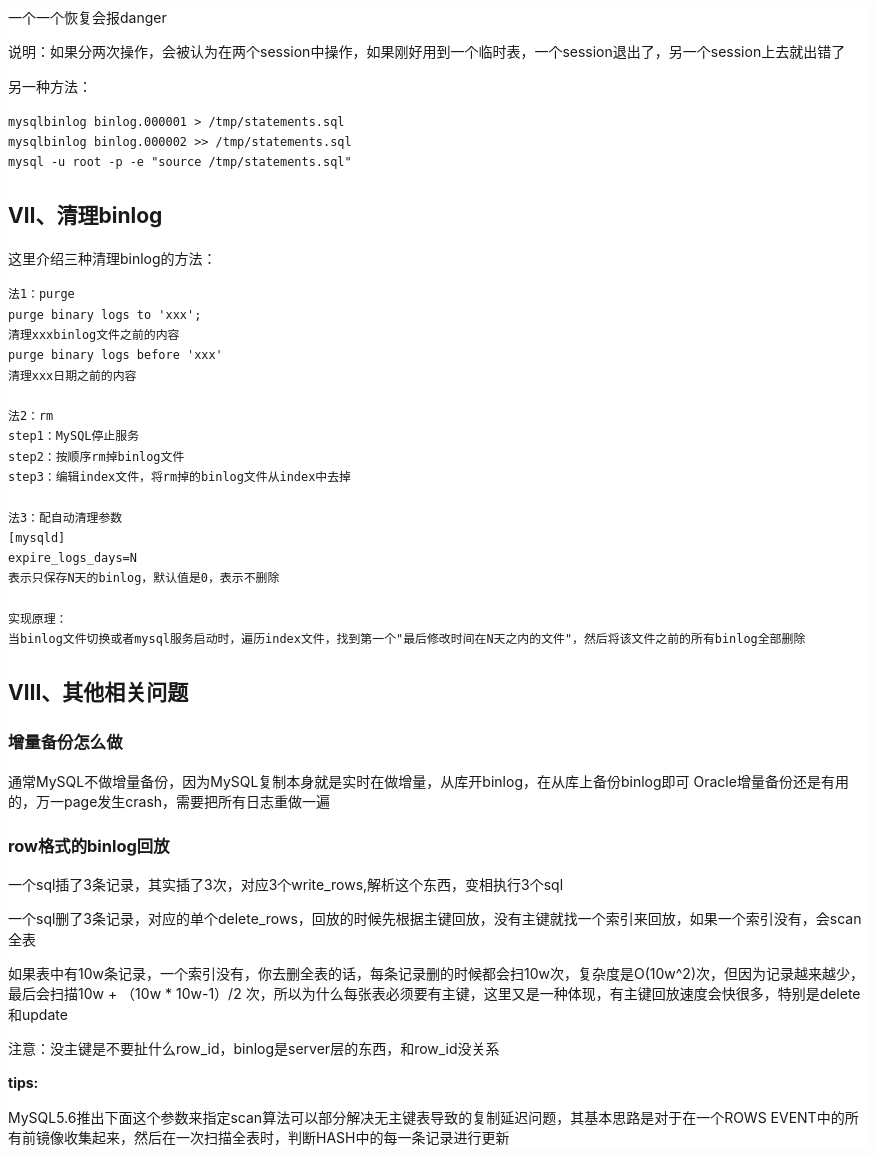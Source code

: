 一个一个恢复会报danger

说明：如果分两次操作，会被认为在两个session中操作，如果刚好用到一个临时表，一个session退出了，另一个session上去就出错了

另一种方法：
```
mysqlbinlog binlog.000001 > /tmp/statements.sql
mysqlbinlog binlog.000002 >> /tmp/statements.sql
mysql -u root -p -e "source /tmp/statements.sql"
```

## Ⅶ、清理binlog
这里介绍三种清理binlog的方法：
```
法1：purge
purge binary logs to 'xxx';
清理xxxbinlog文件之前的内容
purge binary logs before 'xxx'
清理xxx日期之前的内容

法2：rm
step1：MySQL停止服务
step2：按顺序rm掉binlog文件
step3：编辑index文件，将rm掉的binlog文件从index中去掉

法3：配自动清理参数
[mysqld]
expire_logs_days=N
表示只保存N天的binlog，默认值是0，表示不删除

实现原理：
当binlog文件切换或者mysql服务启动时，遍历index文件，找到第一个"最后修改时间在N天之内的文件"，然后将该文件之前的所有binlog全部删除
```

## Ⅷ、其他相关问题

### 增量备份怎么做
通常MySQL不做增量备份，因为MySQL复制本身就是实时在做增量，从库开binlog，在从库上备份binlog即可
Oracle增量备份还是有用的，万一page发生crash，需要把所有日志重做一遍

### row格式的binlog回放
一个sql插了3条记录，其实插了3次，对应3个write_rows,解析这个东西，变相执行3个sql

一个sql删了3条记录，对应的单个delete_rows，回放的时候先根据主键回放，没有主键就找一个索引来回放，如果一个索引没有，会scan全表

如果表中有10w条记录，一个索引没有，你去删全表的话，每条记录删的时候都会扫10w次，复杂度是O(10w^2)次，但因为记录越来越少，最后会扫描10w + （10w * 10w-1）/2 次，所以为什么每张表必须要有主键，这里又是一种体现，有主键回放速度会快很多，特别是delete和update

注意：没主键是不要扯什么row_id，binlog是server层的东西，和row_id没关系

**tips:**

MySQL5.6推出下面这个参数来指定scan算法可以部分解决无主键表导致的复制延迟问题，其基本思路是对于在一个ROWS EVENT中的所有前镜像收集起来，然后在一次扫描全表时，判断HASH中的每一条记录进行更新
